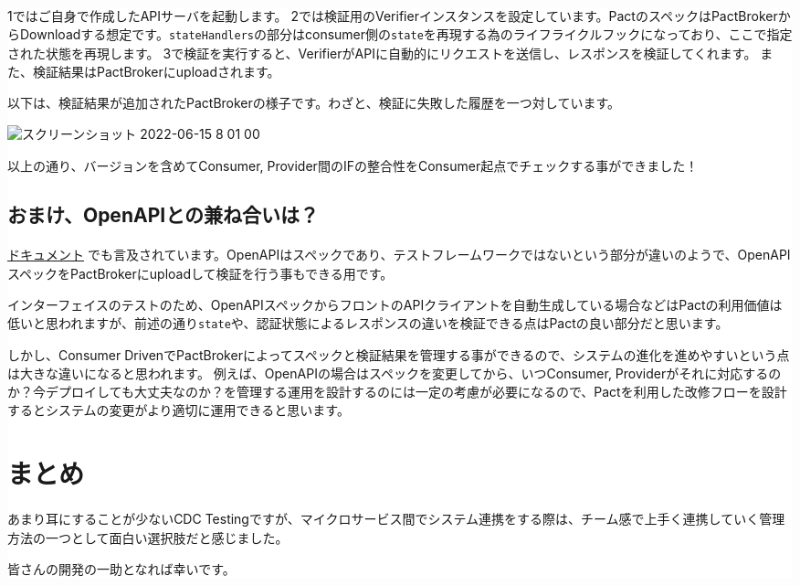 1ではご自身で作成したAPIサーバを起動します。
2では検証用のVerifierインスタンスを設定しています。PactのスペックはPactBrokerからDownloadする想定です。`stateHandlers`の部分はconsumer側の`state`を再現する為のライフライクルフックになっており、ここで指定された状態を再現します。
3で検証を実行すると、VerifierがAPIに自動的にリクエストを送信し、レスポンスを検証してくれます。
また、検証結果はPactBrokerにuploadされます。

以下は、検証結果が追加されたPactBrokerの様子です。わざと、検証に失敗した履歴を一つ対しています。

<img width="1166" alt="スクリーンショット 2022-06-15 8 01 00" src="https://user-images.githubusercontent.com/20538481/173703169-63ba0c36-80ba-4bab-9ac1-3e708bceb853.png" />

以上の通り、バージョンを含めてConsumer, Provider間のIFの整合性をConsumer起点でチェックする事ができました！

## おまけ、OpenAPIとの兼ね合いは？

[ドキュメント](https://docs.pact.io/faq/convinceme#but-i-use-swaggeropenapi) でも言及されています。OpenAPIはスペックであり、テストフレームワークではないという部分が違いのようで、OpenAPIスペックをPactBrokerにuploadして検証を行う事もできる用です。

インターフェイスのテストのため、OpenAPIスペックからフロントのAPIクライアントを自動生成している場合などはPactの利用価値は低いと思われますが、前述の通り`state`や、認証状態によるレスポンスの違いを検証できる点はPactの良い部分だと思います。

しかし、Consumer DrivenでPactBrokerによってスペックと検証結果を管理する事ができるので、システムの進化を進めやすいという点は大きな違いになると思われます。
例えば、OpenAPIの場合はスペックを変更してから、いつConsumer, Providerがそれに対応するのか？今デプロイしても大丈夫なのか？を管理する運用を設計するのには一定の考慮が必要になるので、Pactを利用した改修フローを設計するとシステムの変更がより適切に運用できると思います。

# まとめ

あまり耳にすることが少ないCDC Testingですが、マイクロサービス間でシステム連携をする際は、チーム感で上手く連携していく管理方法の一つとして面白い選択肢だと感じました。

皆さんの開発の一助となれば幸いです。

  
